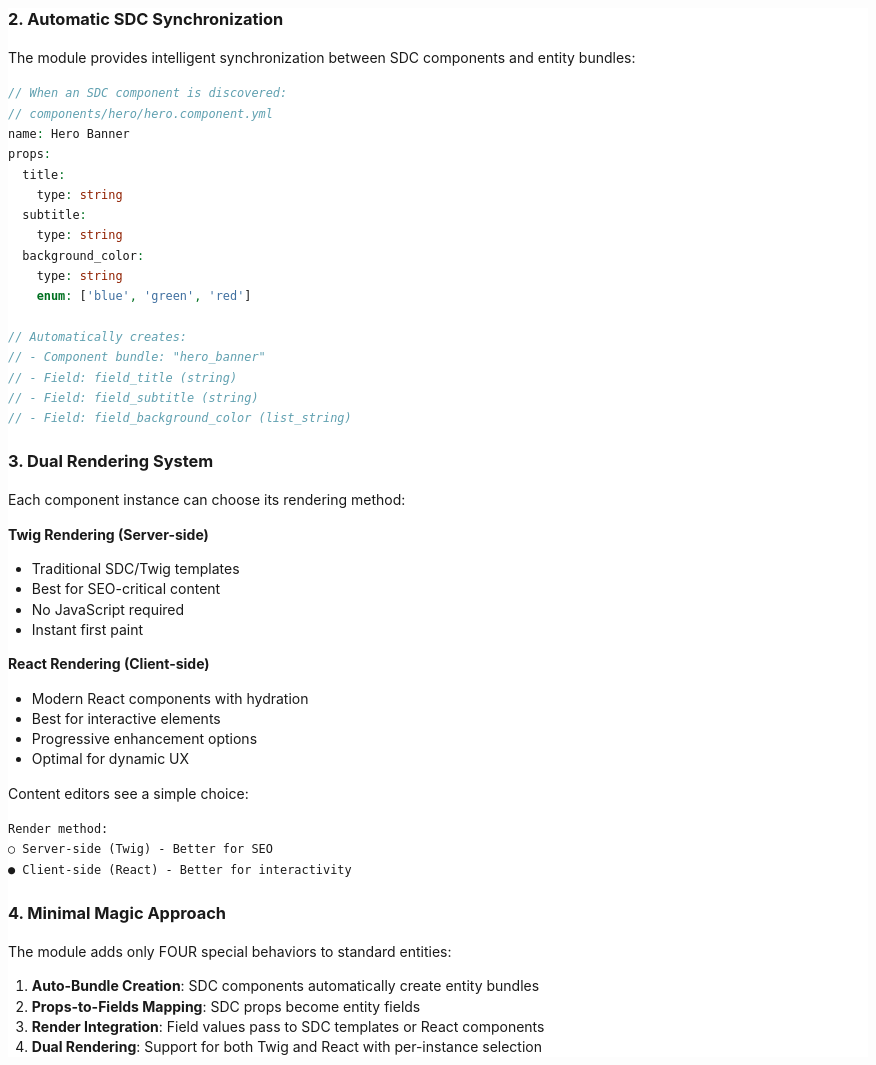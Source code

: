 ### 2. Automatic SDC Synchronization

The module provides intelligent synchronization between SDC components and entity bundles:

```php
// When an SDC component is discovered:
// components/hero/hero.component.yml
name: Hero Banner
props:
  title:
    type: string
  subtitle:
    type: string
  background_color:
    type: string
    enum: ['blue', 'green', 'red']

// Automatically creates:
// - Component bundle: "hero_banner"
// - Field: field_title (string)
// - Field: field_subtitle (string)
// - Field: field_background_color (list_string)
```

### 3. Dual Rendering System

Each component instance can choose its rendering method:

**Twig Rendering (Server-side)**
- Traditional SDC/Twig templates
- Best for SEO-critical content
- No JavaScript required
- Instant first paint

**React Rendering (Client-side)**
- Modern React components with hydration
- Best for interactive elements
- Progressive enhancement options
- Optimal for dynamic UX

Content editors see a simple choice:
```
Render method:
○ Server-side (Twig) - Better for SEO
● Client-side (React) - Better for interactivity
```

### 4. Minimal Magic Approach

The module adds only FOUR special behaviors to standard entities:

1. **Auto-Bundle Creation**: SDC components automatically create entity bundles
2. **Props-to-Fields Mapping**: SDC props become entity fields
3. **Render Integration**: Field values pass to SDC templates or React components
4. **Dual Rendering**: Support for both Twig and React with per-instance selection
